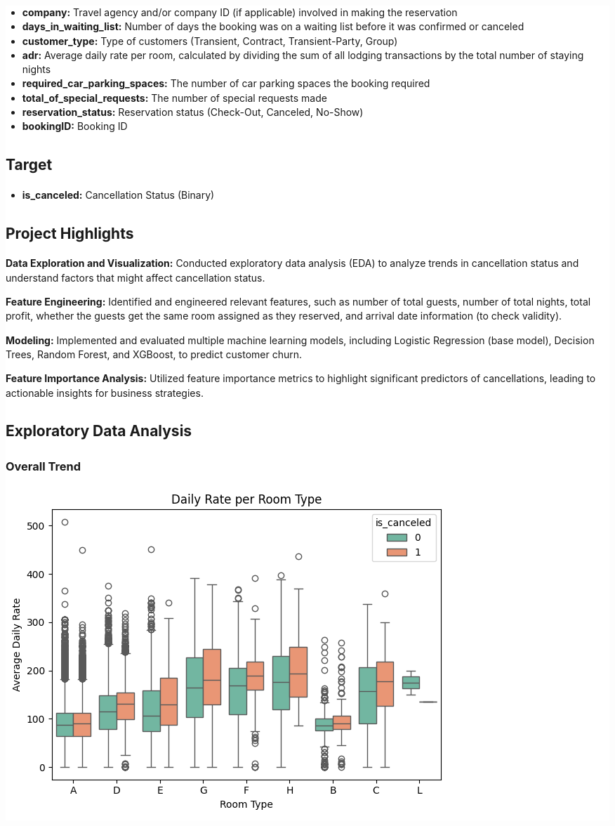 - **company:** Travel agency and/or company ID (if applicable) involved in making the reservation
- **days_in_waiting_list:** Number of days the booking was on a waiting list before it was confirmed or canceled
- **customer_type:** Type of customers (Transient, Contract, Transient-Party, Group)
- **adr:** Average daily rate per room, calculated by dividing the sum of all lodging transactions by the total number of staying nights
- **required_car_parking_spaces:** The number of car parking spaces the booking required
- **total_of_special_requests:** The number of special requests made
- **reservation_status:** Reservation status (Check-Out, Canceled, No-Show)
- **bookingID:** Booking ID

## Target

- **is_canceled:** Cancellation Status (Binary)

## Project Highlights

**Data Exploration and Visualization:** Conducted exploratory data analysis (EDA) to analyze trends in cancellation status and understand factors that might affect cancellation status.

**Feature Engineering:** Identified and engineered relevant features, such as number of total guests, number of total nights, total profit, whether the guests get the same room assigned as they reserved, and arrival date information (to check validity).

**Modeling:** Implemented and evaluated multiple machine learning models, including Logistic Regression (base model), Decision Trees, Random Forest, and XGBoost, to predict customer churn.

**Feature Importance Analysis:** Utilized feature importance metrics to highlight significant predictors of cancellations, leading to actionable insights for business strategies.

## Exploratory Data Analysis

### Overall Trend

![ADR per Room](images/adr_per_room.png)
